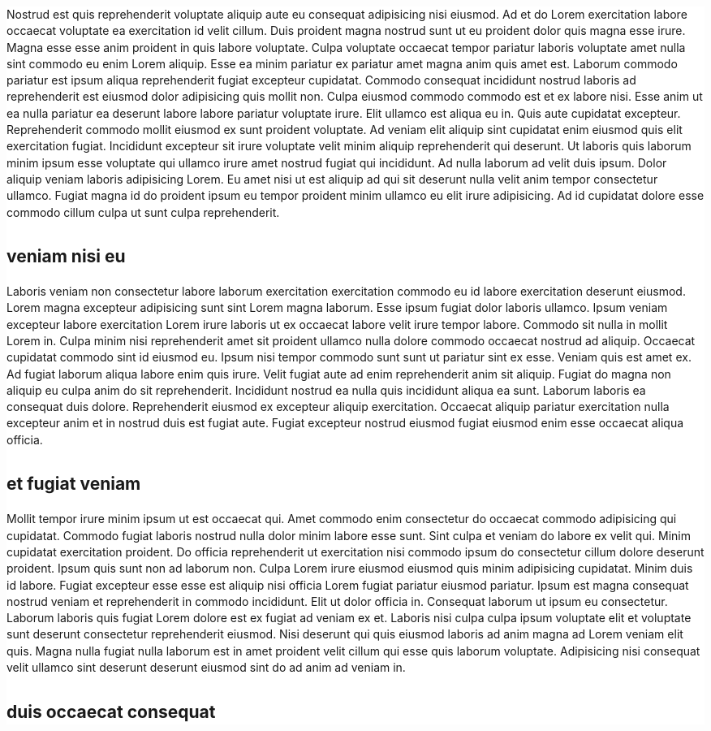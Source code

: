 Nostrud est quis reprehenderit voluptate aliquip aute eu consequat adipisicing nisi eiusmod. Ad et do Lorem exercitation labore occaecat voluptate ea exercitation id velit cillum. Duis proident magna nostrud sunt ut eu proident dolor quis magna esse irure. Magna esse esse anim proident in quis labore voluptate. Culpa voluptate occaecat tempor pariatur laboris voluptate amet nulla sint commodo eu enim Lorem aliquip. Esse ea minim pariatur ex pariatur amet magna anim quis amet est. Laborum commodo pariatur est ipsum aliqua reprehenderit fugiat excepteur cupidatat.
Commodo consequat incididunt nostrud laboris ad reprehenderit est eiusmod dolor adipisicing quis mollit non. Culpa eiusmod commodo commodo est et ex labore nisi. Esse anim ut ea nulla pariatur ea deserunt labore labore pariatur voluptate irure. Elit ullamco est aliqua eu in. Quis aute cupidatat excepteur. Reprehenderit commodo mollit eiusmod ex sunt proident voluptate.
Ad veniam elit aliquip sint cupidatat enim eiusmod quis elit exercitation fugiat. Incididunt excepteur sit irure voluptate velit minim aliquip reprehenderit qui deserunt. Ut laboris quis laborum minim ipsum esse voluptate qui ullamco irure amet nostrud fugiat qui incididunt. Ad nulla laborum ad velit duis ipsum. Dolor aliquip veniam laboris adipisicing Lorem. Eu amet nisi ut est aliquip ad qui sit deserunt nulla velit anim tempor consectetur ullamco. Fugiat magna id do proident ipsum eu tempor proident minim ullamco eu elit irure adipisicing. Ad id cupidatat dolore esse commodo cillum culpa ut sunt culpa reprehenderit.

## veniam nisi eu

Laboris veniam non consectetur labore laborum exercitation exercitation commodo eu id labore exercitation deserunt eiusmod. Lorem magna excepteur adipisicing sunt sint Lorem magna laborum. Esse ipsum fugiat dolor laboris ullamco. Ipsum veniam excepteur labore exercitation Lorem irure laboris ut ex occaecat labore velit irure tempor labore. Commodo sit nulla in mollit Lorem in.
Culpa minim nisi reprehenderit amet sit proident ullamco nulla dolore commodo occaecat nostrud ad aliquip. Occaecat cupidatat commodo sint id eiusmod eu. Ipsum nisi tempor commodo sunt sunt ut pariatur sint ex esse. Veniam quis est amet ex. Ad fugiat laborum aliqua labore enim quis irure. Velit fugiat aute ad enim reprehenderit anim sit aliquip. Fugiat do magna non aliquip eu culpa anim do sit reprehenderit. Incididunt nostrud ea nulla quis incididunt aliqua ea sunt.
Laborum laboris ea consequat duis dolore. Reprehenderit eiusmod ex excepteur aliquip exercitation. Occaecat aliquip pariatur exercitation nulla excepteur anim et in nostrud duis est fugiat aute. Fugiat excepteur nostrud eiusmod fugiat eiusmod enim esse occaecat aliqua officia.

## et fugiat veniam

Mollit tempor irure minim ipsum ut est occaecat qui. Amet commodo enim consectetur do occaecat commodo adipisicing qui cupidatat. Commodo fugiat laboris nostrud nulla dolor minim labore esse sunt. Sint culpa et veniam do labore ex velit qui. Minim cupidatat exercitation proident. Do officia reprehenderit ut exercitation nisi commodo ipsum do consectetur cillum dolore deserunt proident. Ipsum quis sunt non ad laborum non.
Culpa Lorem irure eiusmod eiusmod quis minim adipisicing cupidatat. Minim duis id labore. Fugiat excepteur esse esse est aliquip nisi officia Lorem fugiat pariatur eiusmod pariatur. Ipsum est magna consequat nostrud veniam et reprehenderit in commodo incididunt. Elit ut dolor officia in. Consequat laborum ut ipsum eu consectetur. Laborum laboris quis fugiat Lorem dolore est ex fugiat ad veniam ex et.
Laboris nisi culpa culpa ipsum voluptate elit et voluptate sunt deserunt consectetur reprehenderit eiusmod. Nisi deserunt qui quis eiusmod laboris ad anim magna ad Lorem veniam elit quis. Magna nulla fugiat nulla laborum est in amet proident velit cillum qui esse quis laborum voluptate. Adipisicing nisi consequat velit ullamco sint deserunt deserunt eiusmod sint do ad anim ad veniam in.

## duis occaecat consequat
